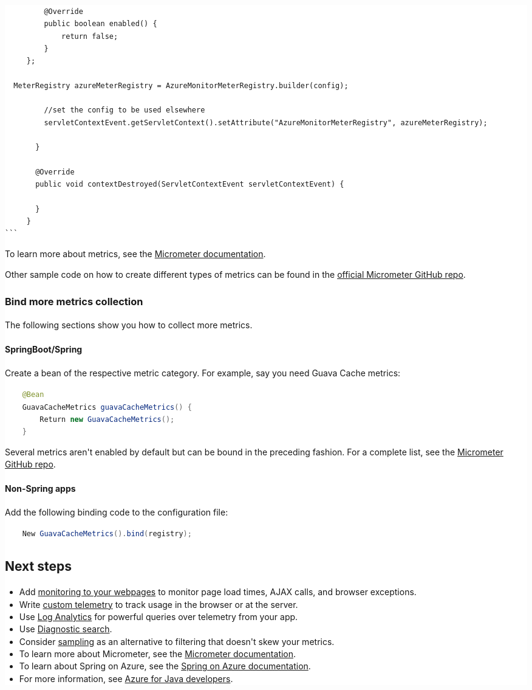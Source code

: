              @Override
             public boolean enabled() {
                 return false;
             }
         };

      MeterRegistry azureMeterRegistry = AzureMonitorMeterRegistry.builder(config);

             //set the config to be used elsewhere
             servletContextEvent.getServletContext().setAttribute("AzureMonitorMeterRegistry", azureMeterRegistry);

           }

           @Override
           public void contextDestroyed(ServletContextEvent servletContextEvent) {

           }
         }
    ```

To learn more about metrics, see the [Micrometer documentation](https://micrometer.io/docs/).

Other sample code on how to create different types of metrics can be found in the [official Micrometer GitHub repo](https://github.com/micrometer-metrics/micrometer/tree/master/samples/micrometer-samples-core/src/main/java/io/micrometer/core/samples).

### Bind more metrics collection

The following sections show you how to collect more metrics.

#### SpringBoot/Spring

Create a bean of the respective metric category. For example, say you need Guava Cache metrics:

```Java
    @Bean
    GuavaCacheMetrics guavaCacheMetrics() {
        Return new GuavaCacheMetrics();
    }
```

Several metrics aren't enabled by default but can be bound in the preceding fashion. For a complete list, see the [Micrometer GitHub repo](https://github.com/micrometer-metrics/micrometer/tree/master/micrometer-core/src/main/java/io/micrometer/core/instrument/binder).

#### Non-Spring apps
Add the following binding code to the configuration file:

```Java 
    New GuavaCacheMetrics().bind(registry);
```

## Next steps

* Add [monitoring to your webpages](javascript.md) to monitor page load times, AJAX calls, and browser exceptions.
* Write [custom telemetry](./api-custom-events-metrics.md) to track usage in the browser or at the server.
* Use [Log Analytics](../logs/log-query-overview.md) for powerful queries over telemetry from your app.
* Use [Diagnostic search][diagnostic].
* Consider [sampling](./sampling.md) as an alternative to filtering that doesn't skew your metrics.
* To learn more about Micrometer, see the [Micrometer documentation](https://micrometer.io/docs).
* To learn about Spring on Azure, see the [Spring on Azure documentation](/java/azure/spring-framework/).
* For more information, see [Azure for Java developers](/java/azure).


[api]: ./api-custom-events-metrics.md
[apiexceptions]: ./api-custom-events-metrics.md#trackexception
[availability]: ./monitor-web-app-availability.md
[diagnostic]: ./diagnostic-search.md
[javalogs]: #explore-java-trace-logs-in-application-insights
[metrics]: ../essentials/metrics-charts.md
[usage]: javascript.md
[eclipse]: app-insights-java-eclipse.md
[java]: #get-started-with-application-insights-in-a-java-web-project
[javaagent]: java-in-process-agent.md